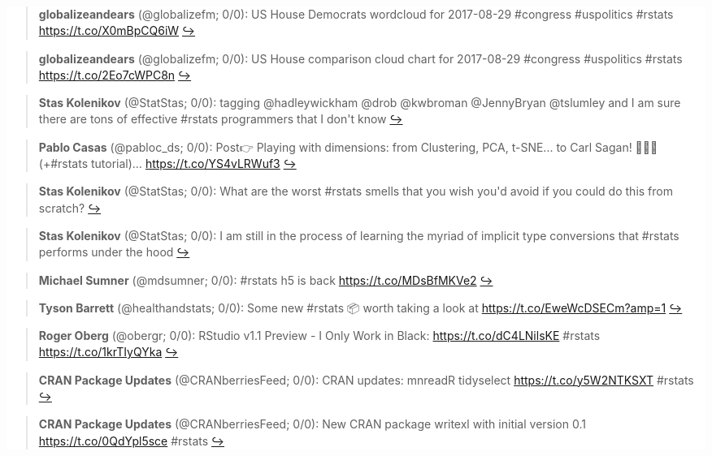 

> **globalizeandears** (@globalizefm; 0/0): US House Democrats wordcloud for 2017-08-29 #congress #uspolitics #rstats https://t.co/X0mBpCQ6iW  [&#8618;](https://twitter.com/dataandme/status/902914548180627457)




> **globalizeandears** (@globalizefm; 0/0): US House comparison cloud chart for 2017-08-29 #congress #uspolitics #rstats https://t.co/2Eo7cWPC8n  [&#8618;](https://twitter.com/dataandme/status/902914541222334465)




> **Stas Kolenikov** (@StatStas; 0/0): tagging @hadleywickham @drob @kwbroman @JennyBryan @tslumley and I am sure there are tons of effective #rstats programmers that I don't know  [&#8618;](https://twitter.com/dataandme/status/902912750325702656)




> **Pablo Casas** (@pabloc_ds; 0/0): Post👉 Playing with dimensions: from Clustering, PCA, t-SNE... to Carl Sagan! 💫🏄‍♀️ (+#rstats tutorial)… https://t.co/YS4vLRWuf3  [&#8618;](https://twitter.com/dataandme/status/902912648408428545)




> **Stas Kolenikov** (@StatStas; 0/0): What are the worst #rstats smells that you wish you'd avoid if you could do this from scratch?  [&#8618;](https://twitter.com/dataandme/status/902912425338388480)




> **Stas Kolenikov** (@StatStas; 0/0): I am still in the process of learning the myriad of implicit type conversions that #rstats performs under the hood  [&#8618;](https://twitter.com/dataandme/status/902910679190986752)




> **Michael Sumner** (@mdsumner; 0/0): #rstats h5 is back https://t.co/MDsBfMKVe2  [&#8618;](https://twitter.com/dataandme/status/902910173953458176)




> **Tyson Barrett** (@healthandstats; 0/0): Some new #rstats 📦 worth taking a look at https://t.co/EweWcDSECm?amp=1  [&#8618;](https://twitter.com/dataandme/status/902910168890957824)




> **Roger Oberg** (@obergr; 0/0): RStudio v1.1 Preview - I Only Work in Black: https://t.co/dC4LNilsKE #rstats https://t.co/1krTIyQYka  [&#8618;](https://twitter.com/dataandme/status/902909748491689986)




> **CRAN Package Updates** (@CRANberriesFeed; 0/0): CRAN updates: mnreadR tidyselect https://t.co/y5W2NTKSXT #rstats  [&#8618;](https://twitter.com/dataandme/status/902909497756311559)




> **CRAN Package Updates** (@CRANberriesFeed; 0/0): New CRAN package writexl with initial version 0.1 https://t.co/0QdYpl5sce #rstats  [&#8618;](https://twitter.com/dataandme/status/902909479980761088)
